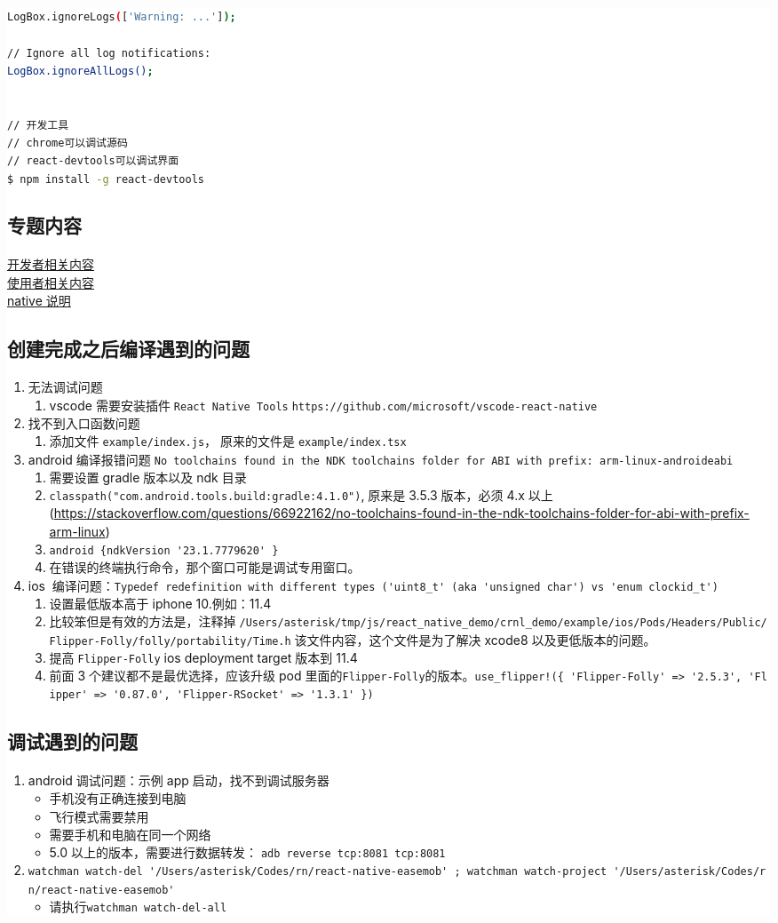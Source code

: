 ```bash
LogBox.ignoreLogs(['Warning: ...']);

// Ignore all log notifications:
LogBox.ignoreAllLogs();


// 开发工具
// chrome可以调试源码
// react-devtools可以调试界面
$ npm install -g react-devtools

```

## 专题内容

[开发者相关内容](./developer.md)  
[使用者相关内容](user.md)  
[native 说明](../native_src/cpp/README.md)

## 创建完成之后编译遇到的问题

1. 无法调试问题
   1. vscode 需要安装插件 `React Native Tools` `https://github.com/microsoft/vscode-react-native`
2. 找不到入口函数问题
   1. 添加文件 `example/index.js`， 原来的文件是 `example/index.tsx`
3. android 编译报错问题 `No toolchains found in the NDK toolchains folder for ABI with prefix: arm-linux-androideabi`
   1. 需要设置 gradle 版本以及 ndk 目录
   2. `classpath("com.android.tools.build:gradle:4.1.0")`, 原来是 3.5.3 版本，必须 4.x 以上(https://stackoverflow.com/questions/66922162/no-toolchains-found-in-the-ndk-toolchains-folder-for-abi-with-prefix-arm-linux)
   3. `android {ndkVersion '23.1.7779620' }`
   4. 在错误的终端执行命令，那个窗口可能是调试专用窗口。
4. ios  编译问题：`Typedef redefinition with different types ('uint8_t' (aka 'unsigned char') vs 'enum clockid_t')`
   1. 设置最低版本高于 iphone 10.例如：11.4
   2. 比较笨但是有效的方法是，注释掉 `/Users/asterisk/tmp/js/react_native_demo/crnl_demo/example/ios/Pods/Headers/Public/Flipper-Folly/folly/portability/Time.h` 该文件内容，这个文件是为了解决 xcode8 以及更低版本的问题。
   3. 提高 `Flipper-Folly` ios deployment target 版本到 11.4
   4. 前面 3 个建议都不是最优选择，应该升级 pod 里面的`Flipper-Folly`的版本。`use_flipper!({ 'Flipper-Folly' => '2.5.3', 'Flipper' => '0.87.0', 'Flipper-RSocket' => '1.3.1' })`

## 调试遇到的问题

1. android 调试问题：示例 app 启动，找不到调试服务器
   - 手机没有正确连接到电脑
   - 飞行模式需要禁用
   - 需要手机和电脑在同一个网络
   - 5.0 以上的版本，需要进行数据转发： `adb reverse tcp:8081 tcp:8081`
2. `watchman watch-del '/Users/asterisk/Codes/rn/react-native-easemob' ; watchman watch-project '/Users/asterisk/Codes/rn/react-native-easemob'`
   - 请执行`watchman watch-del-all`

